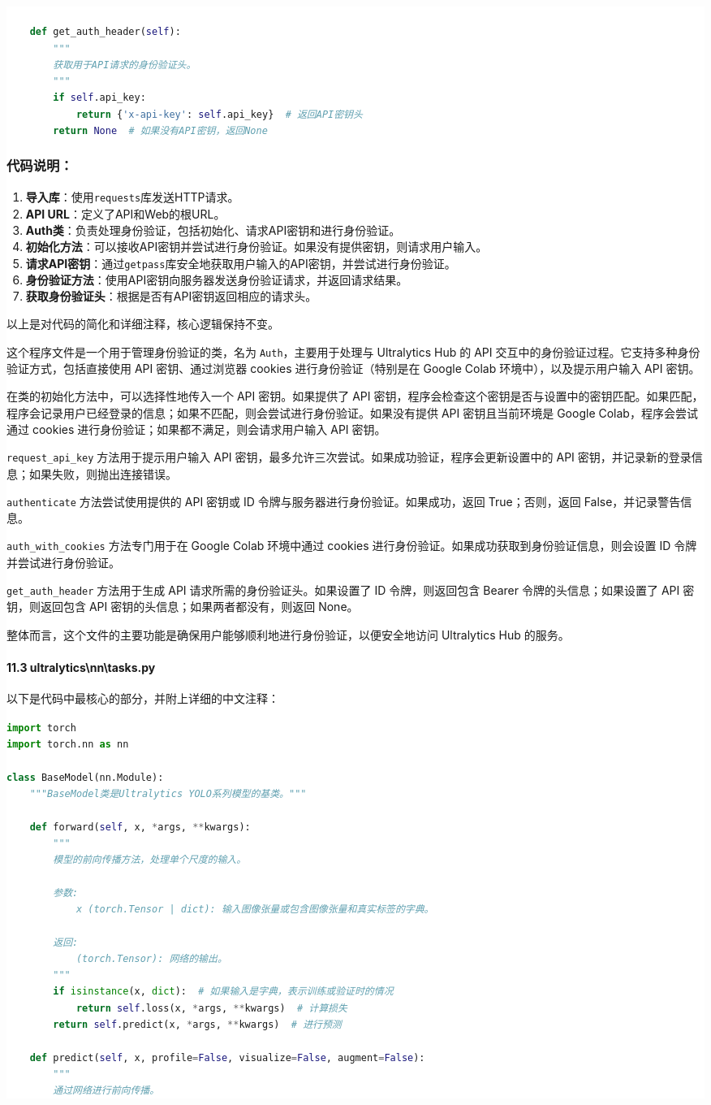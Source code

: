```python

    def get_auth_header(self):
        """
        获取用于API请求的身份验证头。
        """
        if self.api_key:
            return {'x-api-key': self.api_key}  # 返回API密钥头
        return None  # 如果没有API密钥，返回None
```

### 代码说明：
1. **导入库**：使用`requests`库发送HTTP请求。
2. **API URL**：定义了API和Web的根URL。
3. **Auth类**：负责处理身份验证，包括初始化、请求API密钥和进行身份验证。
4. **初始化方法**：可以接收API密钥并尝试进行身份验证。如果没有提供密钥，则请求用户输入。
5. **请求API密钥**：通过`getpass`库安全地获取用户输入的API密钥，并尝试进行身份验证。
6. **身份验证方法**：使用API密钥向服务器发送身份验证请求，并返回请求结果。
7. **获取身份验证头**：根据是否有API密钥返回相应的请求头。

以上是对代码的简化和详细注释，核心逻辑保持不变。

这个程序文件是一个用于管理身份验证的类，名为 `Auth`，主要用于处理与 Ultralytics Hub 的 API 交互中的身份验证过程。它支持多种身份验证方式，包括直接使用 API 密钥、通过浏览器 cookies 进行身份验证（特别是在 Google Colab 环境中），以及提示用户输入 API 密钥。

在类的初始化方法中，可以选择性地传入一个 API 密钥。如果提供了 API 密钥，程序会检查这个密钥是否与设置中的密钥匹配。如果匹配，程序会记录用户已经登录的信息；如果不匹配，则会尝试进行身份验证。如果没有提供 API 密钥且当前环境是 Google Colab，程序会尝试通过 cookies 进行身份验证；如果都不满足，则会请求用户输入 API 密钥。

`request_api_key` 方法用于提示用户输入 API 密钥，最多允许三次尝试。如果成功验证，程序会更新设置中的 API 密钥，并记录新的登录信息；如果失败，则抛出连接错误。

`authenticate` 方法尝试使用提供的 API 密钥或 ID 令牌与服务器进行身份验证。如果成功，返回 True；否则，返回 False，并记录警告信息。

`auth_with_cookies` 方法专门用于在 Google Colab 环境中通过 cookies 进行身份验证。如果成功获取到身份验证信息，则会设置 ID 令牌并尝试进行身份验证。

`get_auth_header` 方法用于生成 API 请求所需的身份验证头。如果设置了 ID 令牌，则返回包含 Bearer 令牌的头信息；如果设置了 API 密钥，则返回包含 API 密钥的头信息；如果两者都没有，则返回 None。

整体而言，这个文件的主要功能是确保用户能够顺利地进行身份验证，以便安全地访问 Ultralytics Hub 的服务。

#### 11.3 ultralytics\nn\tasks.py

以下是代码中最核心的部分，并附上详细的中文注释：

```python
import torch
import torch.nn as nn

class BaseModel(nn.Module):
    """BaseModel类是Ultralytics YOLO系列模型的基类。"""

    def forward(self, x, *args, **kwargs):
        """
        模型的前向传播方法，处理单个尺度的输入。

        参数:
            x (torch.Tensor | dict): 输入图像张量或包含图像张量和真实标签的字典。

        返回:
            (torch.Tensor): 网络的输出。
        """
        if isinstance(x, dict):  # 如果输入是字典，表示训练或验证时的情况
            return self.loss(x, *args, **kwargs)  # 计算损失
        return self.predict(x, *args, **kwargs)  # 进行预测

    def predict(self, x, profile=False, visualize=False, augment=False):
        """
        通过网络进行前向传播。

```